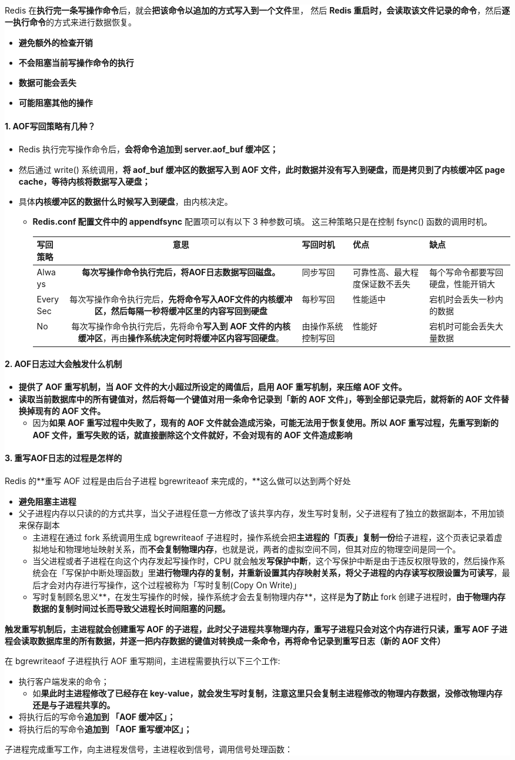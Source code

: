 Redis 在**执行完一条写操作命令**后，就会**把该命令以追加的方式写入到一个文件**里，
然后 **Redis 重启时，会读取该文件记录的命令**，然后**逐一执行命令**的方式来进行数据恢复。

- **避免额外的检查开销**
- **不会阻塞当前写操作命令的执行**

- **数据可能会丢失**
- **可能阻塞其他的操作**

#### 1. AOF写回策略有几种？

- Redis 执行完写操作命令后，**会将命令追加到 server.aof_buf 缓冲区；**

- 然后通过 write() 系统调用，**将 aof_buf 缓冲区的数据写入到 AOF 文件，此时数据并没有写入到硬盘，而是拷贝到了内核缓冲区 page cache，等待内核将数据写入硬盘；**

- 具体**内核缓冲区的数据什么时候写入到硬盘**，由内核决定。

  - **Redis.conf 配置文件中的 appendfsync** 配置项可以有以下 3 种参数可填。
    这三种策略只是在控制 fsync() 函数的调用时机。

    | 写回策略 |                             意思                             | 写回时机           | 优点                           | 缺点                               |
    | -------- | :----------------------------------------------------------: | ------------------ | ------------------------------ | ---------------------------------- |
    | Always   |     **每次写操作命令执行完后，将AOF日志数据写回磁盘。**      | 同步写回           | 可靠性高、最大程度保证数不丢失 | 每个写命令都要写回硬盘，性能开销大 |
    | EverySec | 每次写操作命令执行完后，**先将命令写入AOF文件的内核缓冲区，**然后**每隔一秒将缓冲区里的内容写回到硬盘** | 每秒写回           | 性能适中                       | 宕机时会丢失一秒内的数据           |
    | No       | 每次写操作命令执行完后，先将命令**写入到 AOF 文件的内核缓冲区**，再由**操作系统决定何时将缓冲区内容写回硬盘**。 | 由操作系统控制写回 | 性能好                         | 宕机时可能会丢失大量数据           |

#### 2. AOF日志过大会触发什么机制

- **提供了 AOF 重写机制，当 AOF 文件的大小超过所设定的阈值后，启用 AOF 重写机制，来压缩 AOF 文件。**
- **读取当前数据库中的所有键值对，然后将每一个键值对用一条命令记录到「新的 AOF 文件」，等到全部记录完后，就将新的 AOF 文件替换掉现有的 AOF 文件。**
  - 因为**如果 AOF 重写过程中失败了，现有的 AOF 文件就会造成污染，可能无法用于恢复使用。所以 AOF 重写过程，先重写到新的 AOF 文件，重写失败的话，就直接删除这个文件就好，不会对现有的 AOF 文件造成影响**

#### 3. 重写AOF日志的过程是怎样的

Redis 的**重写 AOF 过程是由后台子进程 bgrewriteaof 来完成的，**这么做可以达到两个好处

- **避免阻塞主进程**
- 父子进程内存以只读的的方式共享，当父子进程任意一方修改了该共享内存，发生写时复制，父子进程有了独立的数据副本，不用加锁来保存副本
  - 主进程在通过 fork 系统调用生成 bgrewriteaof 子进程时，操作系统会把**主进程的「页表」复制一份**给子进程，这个页表记录着虚拟地址和物理地址映射关系，而**不会复制物理内存**，也就是说，两者的虚拟空间不同，但其对应的物理空间是同一个。
  - 当父进程或者子进程在向这个内存发起写操作时，CPU 就会触发**写保护中断**，这个写保护中断是由于违反权限导致的，然后操作系统会在「写保护中断处理函数」里**进行物理内存的复制，并重新设置其内存映射关系，将父子进程的内存读写权限设置为可读写**，最后才会对内存进行写操作，这个过程被称为「写时复制(Copy On Write)」
  - 写时复制顾名思义**，在发生写操作的时候，操作系统才会去复制物理内存**，这样是**为了防止** fork 创建子进程时，**由于物理内存数据的复制时间过长而导致父进程长时间阻塞的问题。**

**触发重写机制后，主进程就会创建重写 AOF 的子进程，此时父子进程共享物理内存，重写子进程只会对这个内存进行只读，重写 AOF 子进程会读取数据库里的所有数据，并逐一把内存数据的键值对转换成一条命令，再将命令记录到重写日志（新的 AOF 文件）**

 在 bgrewriteaof 子进程执行 AOF 重写期间，主进程需要执行以下三个工作:

- 执行客户端发来的命令；
  - 如**果此时主进程修改了已经存在 key-value，就会发生写时复制，注意这里只会复制主进程修改的物理内存数据，没修改物理内存还是与子进程共享的。**
- 将执行后的写命令**追加到 「AOF 缓冲区」；**
- 将执行后的写命令**追加到 「AOF 重写缓冲区」；**

子进程完成重写工作，向主进程发信号，主进程收到信号，调用信号处理函数：
